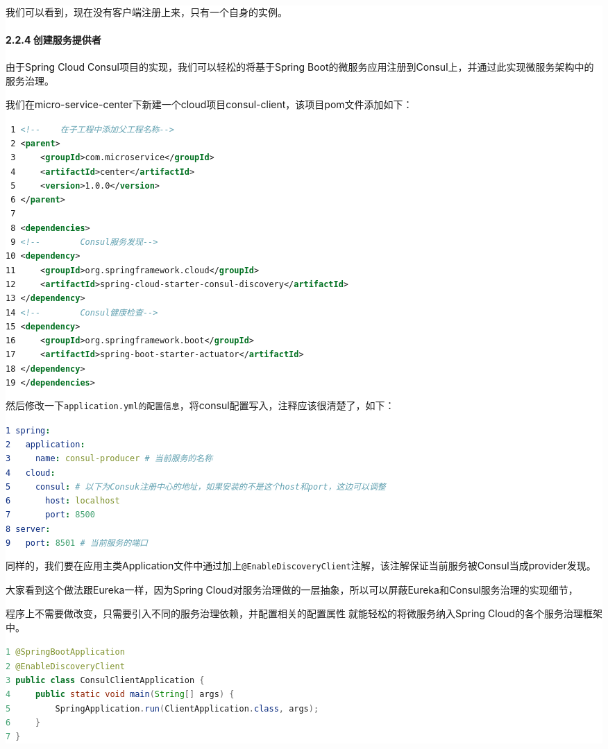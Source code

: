 我们可以看到，现在没有客户端注册上来，只有一个自身的实例。

#### 2.2.4 创建服务提供者 <a href="#scroller-10" id="scroller-10"></a>

由于Spring Cloud Consul项目的实现，我们可以轻松的将基于Spring Boot的微服务应用注册到Consul上，并通过此实现微服务架构中的服务治理。

我们在micro-service-center下新建一个cloud项目consul-client，该项目pom文件添加如下：

```xml
 1 <!--    在子工程中添加父工程名称-->
 2 <parent>
 3     <groupId>com.microservice</groupId>
 4     <artifactId>center</artifactId>
 5     <version>1.0.0</version>
 6 </parent>
 7 
 8 <dependencies>
 9 <!--        Consul服务发现-->
10 <dependency>
11     <groupId>org.springframework.cloud</groupId>
12     <artifactId>spring-cloud-starter-consul-discovery</artifactId>
13 </dependency>
14 <!--        Consul健康检查-->
15 <dependency>
16     <groupId>org.springframework.boot</groupId>
17     <artifactId>spring-boot-starter-actuator</artifactId>
18 </dependency>
19 </dependencies>
```

然后修改一下`application.yml的配置信息`，将consul配置写入，注释应该很清楚了，如下：

```yaml
1 spring:
2   application:
3     name: consul-producer # 当前服务的名称
4   cloud:
5     consul: # 以下为Consuk注册中心的地址，如果安装的不是这个host和port，这边可以调整
6       host: localhost
7       port: 8500
8 server:
9   port: 8501 # 当前服务的端口
```

同样的，我们要在应用主类Application文件中通过加上`@EnableDiscoveryClient`注解，该注解保证当前服务被Consul当成provider发现。

大家看到这个做法跟Eureka一样，因为Spring Cloud对服务治理做的一层抽象，所以可以屏蔽Eureka和Consul服务治理的实现细节，

程序上不需要做改变，只需要引入不同的服务治理依赖，并配置相关的配置属性 就能轻松的将微服务纳入Spring Cloud的各个服务治理框架中。

```java
1 @SpringBootApplication
2 @EnableDiscoveryClient
3 public class ConsulClientApplication {
4     public static void main(String[] args) {
5         SpringApplication.run(ClientApplication.class, args);
6     }
7 } 
```
